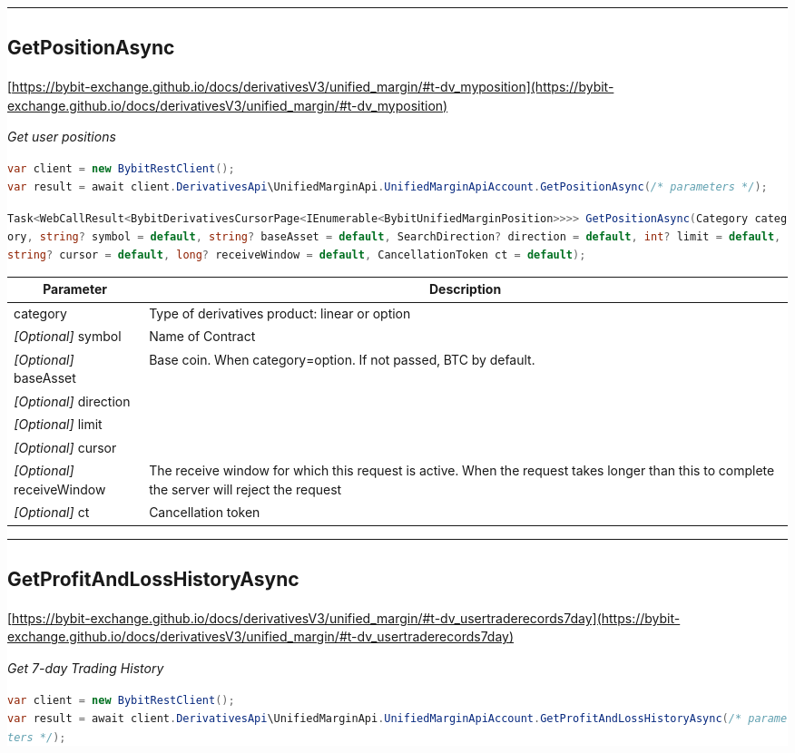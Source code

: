</p>

***

## GetPositionAsync  

[https://bybit-exchange.github.io/docs/derivativesV3/unified_margin/#t-dv_myposition](https://bybit-exchange.github.io/docs/derivativesV3/unified_margin/#t-dv_myposition)  
<p>

*Get user positions*  

```csharp  
var client = new BybitRestClient();  
var result = await client.DerivativesApi\UnifiedMarginApi.UnifiedMarginApiAccount.GetPositionAsync(/* parameters */);  
```  

```csharp  
Task<WebCallResult<BybitDerivativesCursorPage<IEnumerable<BybitUnifiedMarginPosition>>>> GetPositionAsync(Category category, string? symbol = default, string? baseAsset = default, SearchDirection? direction = default, int? limit = default, string? cursor = default, long? receiveWindow = default, CancellationToken ct = default);  
```  

|Parameter|Description|
|---|---|
|category|Type of derivatives product: linear or option|
|_[Optional]_ symbol|Name of Contract|
|_[Optional]_ baseAsset|Base coin. When category=option. If not passed, BTC by default.|
|_[Optional]_ direction||
|_[Optional]_ limit||
|_[Optional]_ cursor||
|_[Optional]_ receiveWindow|The receive window for which this request is active. When the request takes longer than this to complete the server will reject the request|
|_[Optional]_ ct|Cancellation token|

</p>

***

## GetProfitAndLossHistoryAsync  

[https://bybit-exchange.github.io/docs/derivativesV3/unified_margin/#t-dv_usertraderecords7day](https://bybit-exchange.github.io/docs/derivativesV3/unified_margin/#t-dv_usertraderecords7day)  
<p>

*Get 7-day Trading History*  

```csharp  
var client = new BybitRestClient();  
var result = await client.DerivativesApi\UnifiedMarginApi.UnifiedMarginApiAccount.GetProfitAndLossHistoryAsync(/* parameters */);  
```  
